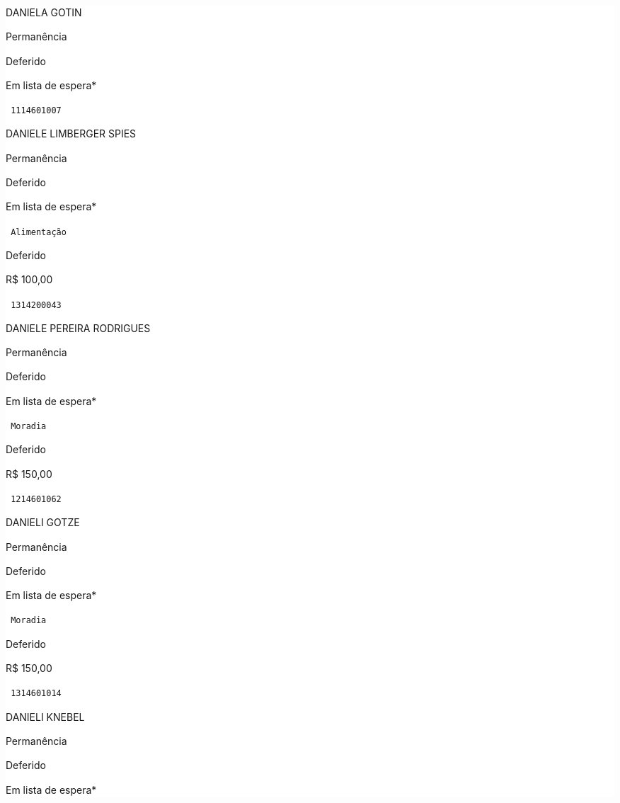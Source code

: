    DANIELA GOTIN

   Permanência

   Deferido

   Em lista de espera*

     1114601007

   DANIELE LIMBERGER SPIES

   Permanência

   Deferido

   Em lista de espera*

     Alimentação

   Deferido

   R$ 100,00

     1314200043

   DANIELE PEREIRA RODRIGUES

   Permanência

   Deferido

   Em lista de espera*

     Moradia

   Deferido

   R$ 150,00

     1214601062

   DANIELI GOTZE

   Permanência

   Deferido

   Em lista de espera*

     Moradia

   Deferido

   R$ 150,00

     1314601014

   DANIELI KNEBEL

   Permanência

   Deferido

   Em lista de espera*
